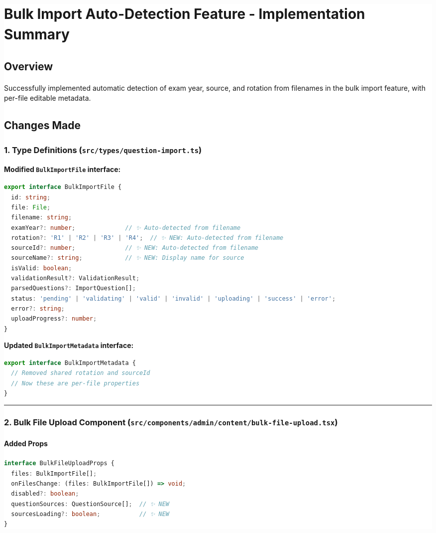 # Bulk Import Auto-Detection Feature - Implementation Summary

## Overview
Successfully implemented automatic detection of exam year, source, and rotation from filenames in the bulk import feature, with per-file editable metadata.

## Changes Made

### 1. Type Definitions (`src/types/question-import.ts`)

**Modified `BulkImportFile` interface:**
```typescript
export interface BulkImportFile {
  id: string;
  file: File;
  filename: string;
  examYear?: number;              // ✨ Auto-detected from filename
  rotation?: 'R1' | 'R2' | 'R3' | 'R4';  // ✨ NEW: Auto-detected from filename
  sourceId?: number;              // ✨ NEW: Auto-detected from filename
  sourceName?: string;            // ✨ NEW: Display name for source
  isValid: boolean;
  validationResult?: ValidationResult;
  parsedQuestions?: ImportQuestion[];
  status: 'pending' | 'validating' | 'valid' | 'invalid' | 'uploading' | 'success' | 'error';
  error?: string;
  uploadProgress?: number;
}
```

**Updated `BulkImportMetadata` interface:**
```typescript
export interface BulkImportMetadata {
  // Removed shared rotation and sourceId
  // Now these are per-file properties
}
```

---

### 2. Bulk File Upload Component (`src/components/admin/content/bulk-file-upload.tsx`)

#### Added Props
```typescript
interface BulkFileUploadProps {
  files: BulkImportFile[];
  onFilesChange: (files: BulkImportFile[]) => void;
  disabled?: boolean;
  questionSources: QuestionSource[];  // ✨ NEW
  sourcesLoading?: boolean;           // ✨ NEW
}
```

